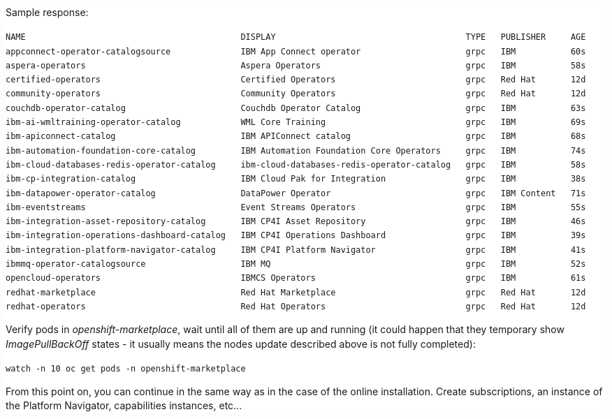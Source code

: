 Sample response:
```
NAME                                           DISPLAY                                      TYPE   PUBLISHER     AGE
appconnect-operator-catalogsource              IBM App Connect operator                     grpc   IBM           60s
aspera-operators                               Aspera Operators                             grpc   IBM           58s
certified-operators                            Certified Operators                          grpc   Red Hat       12d
community-operators                            Community Operators                          grpc   Red Hat       12d
couchdb-operator-catalog                       Couchdb Operator Catalog                     grpc   IBM           63s
ibm-ai-wmltraining-operator-catalog            WML Core Training                            grpc   IBM           69s
ibm-apiconnect-catalog                         IBM APIConnect catalog                       grpc   IBM           68s
ibm-automation-foundation-core-catalog         IBM Automation Foundation Core Operators     grpc   IBM           74s
ibm-cloud-databases-redis-operator-catalog     ibm-cloud-databases-redis-operator-catalog   grpc   IBM           58s
ibm-cp-integration-catalog                     IBM Cloud Pak for Integration                grpc   IBM           38s
ibm-datapower-operator-catalog                 DataPower Operator                           grpc   IBM Content   71s
ibm-eventstreams                               Event Streams Operators                      grpc   IBM           55s
ibm-integration-asset-repository-catalog       IBM CP4I Asset Repository                    grpc   IBM           46s
ibm-integration-operations-dashboard-catalog   IBM CP4I Operations Dashboard                grpc   IBM           39s
ibm-integration-platform-navigator-catalog     IBM CP4I Platform Navigator                  grpc   IBM           41s
ibmmq-operator-catalogsource                   IBM MQ                                       grpc   IBM           52s
opencloud-operators                            IBMCS Operators                              grpc   IBM           61s
redhat-marketplace                             Red Hat Marketplace                          grpc   Red Hat       12d
redhat-operators                               Red Hat Operators                            grpc   Red Hat       12d
```

Verify pods in *openshift-marketplace*, wait until all of them are up and running (it could happen that they temporary show *ImagePullBackOff* states - it usually means the nodes update described above is not fully completed):
```
watch -n 10 oc get pods -n openshift-marketplace
```

From this point on, you can continue in the same way as in the case of the online installation. Create subscriptions, an instance of the Platform Navigator, capabilities instances, etc...
